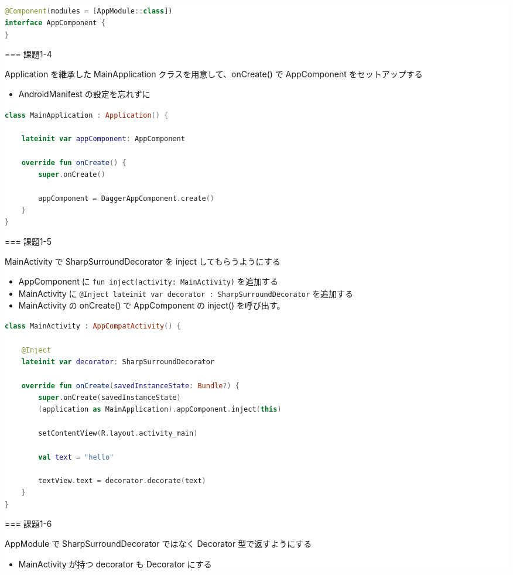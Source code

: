 ```kotlin
@Component(modules = [AppModule::class])
interface AppComponent {
}
```

=== 課題1-4

Application を継承した MainApplication クラスを用意して、onCreate() で AppComponent をセットアップする

- AndroidManifest の設定を忘れずに

```kotlin
class MainApplication : Application() {

    lateinit var appComponent: AppComponent

    override fun onCreate() {
        super.onCreate()

        appComponent = DaggerAppComponent.create()
    }
}
```

=== 課題1-5

MainActivity で SharpSurroundDecorator を inject してもらうようにする

- AppComponent に `fun inject(activity: MainActivity)` を追加する
- MainActivity に `@Inject lateinit var decorator : SharpSurroundDecorator` を追加する
- MainActivity の onCreate() で AppComponent の inject() を呼び出す。

```kotlin
class MainActivity : AppCompatActivity() {

    @Inject
    lateinit var decorator: SharpSurroundDecorator

    override fun onCreate(savedInstanceState: Bundle?) {
        super.onCreate(savedInstanceState)
        (application as MainApplication).appComponent.inject(this)

        setContentView(R.layout.activity_main)

        val text = "hello"

        textView.text = decorator.decorate(text)
    }
}
```

=== 課題1-6

AppModule で SharpSurroundDecorator ではなく Decorator 型で返すようにする

- MainActivity が持つ decorator も Decorator にする
